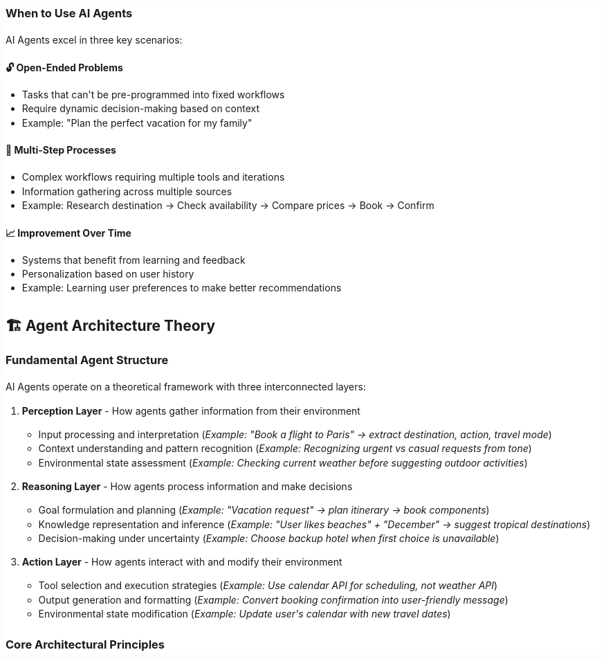 ### When to Use AI Agents

AI Agents excel in three key scenarios:

#### 🔓 Open-Ended Problems

- Tasks that can't be pre-programmed into fixed workflows
- Require dynamic decision-making based on context
- Example: "Plan the perfect vacation for my family"

#### 🔄 Multi-Step Processes

- Complex workflows requiring multiple tools and iterations
- Information gathering across multiple sources
- Example: Research destination → Check availability → Compare prices → Book → Confirm

#### 📈 Improvement Over Time

- Systems that benefit from learning and feedback
- Personalization based on user history
- Example: Learning user preferences to make better recommendations

## 🏗️ Agent Architecture Theory

### Fundamental Agent Structure

AI Agents operate on a theoretical framework with three interconnected layers:

1. **Perception Layer** - How agents gather information from their environment

   - Input processing and interpretation (_Example: "Book a flight to Paris" → extract destination, action, travel mode_)
   - Context understanding and pattern recognition (_Example: Recognizing urgent vs casual requests from tone_)
   - Environmental state assessment (_Example: Checking current weather before suggesting outdoor activities_)

2. **Reasoning Layer** - How agents process information and make decisions

   - Goal formulation and planning (_Example: "Vacation request" → plan itinerary → book components_)
   - Knowledge representation and inference (_Example: "User likes beaches" + "December" → suggest tropical destinations_)
   - Decision-making under uncertainty (_Example: Choose backup hotel when first choice is unavailable_)

3. **Action Layer** - How agents interact with and modify their environment
   - Tool selection and execution strategies (_Example: Use calendar API for scheduling, not weather API_)
   - Output generation and formatting (_Example: Convert booking confirmation into user-friendly message_)
   - Environmental state modification (_Example: Update user's calendar with new travel dates_)

### Core Architectural Principles
